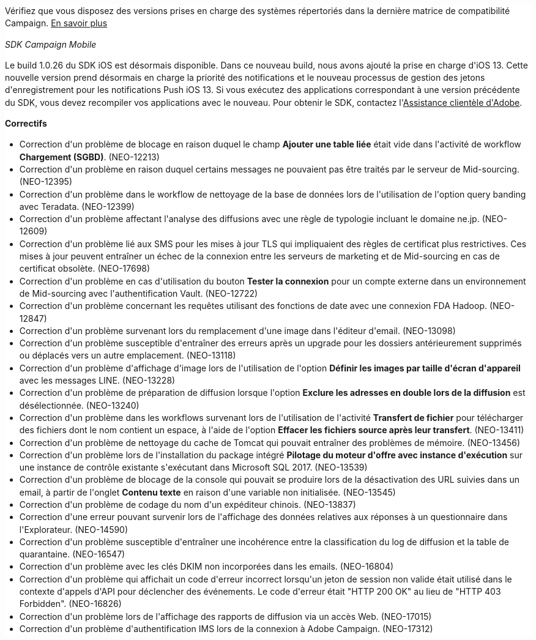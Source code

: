 Vérifiez que vous disposez des versions prises en charge des systèmes répertoriés dans la dernière matrice de compatibilité Campaign. [En savoir plus](https://helpx.adobe.com/fr/campaign/kb/compatibility-matrix.html)

_SDK Campaign Mobile_

Le build 1.0.26 du SDK iOS est désormais disponible. Dans ce nouveau build, nous avons ajouté la prise en charge d&#39;iOS 13. Cette nouvelle version prend désormais en charge la priorité des notifications et le nouveau processus de gestion des jetons d&#39;enregistrement pour les notifications Push iOS 13. Si vous exécutez des applications correspondant à une version précédente du SDK, vous devez recompiler vos applications avec le nouveau. Pour obtenir le SDK, contactez l&#39;[Assistance clientèle d&#39;Adobe](https://helpx.adobe.com/fr/enterprise/admin-guide.html/enterprise/using/support-for-experience-cloud.ug.html).

**Correctifs**

* Correction d&#39;un problème de blocage en raison duquel le champ **Ajouter une table liée** était vide dans l&#39;activité de workflow **Chargement (SGBD)**. (NEO-12213)
* Correction d&#39;un problème en raison duquel certains messages ne pouvaient pas être traités par le serveur de Mid-sourcing. (NEO-12395)
* Correction d&#39;un problème dans le workflow de nettoyage de la base de données lors de l&#39;utilisation de l&#39;option query banding avec Teradata. (NEO-12399)
* Correction d&#39;un problème affectant l&#39;analyse des diffusions avec une règle de typologie incluant le domaine ne.jp. (NEO-12609)
* Correction d&#39;un problème lié aux SMS pour les mises à jour TLS qui impliquaient des règles de certificat plus restrictives. Ces mises à jour peuvent entraîner un échec de la connexion entre les serveurs de marketing et de Mid-sourcing en cas de certificat obsolète. (NEO-17698)
* Correction d&#39;un problème en cas d&#39;utilisation du bouton **Tester la connexion** pour un compte externe dans un environnement de Mid-sourcing avec l&#39;authentification Vault. (NEO-12722)
* Correction d&#39;un problème concernant les requêtes utilisant des fonctions de date avec une connexion FDA Hadoop. (NEO-12847)
* Correction d&#39;un problème survenant lors du remplacement d&#39;une image dans l&#39;éditeur d&#39;email. (NEO-13098)
* Correction d&#39;un problème susceptible d&#39;entraîner des erreurs après un upgrade pour les dossiers antérieurement supprimés ou déplacés vers un autre emplacement. (NEO-13118)
* Correction d&#39;un problème d&#39;affichage d&#39;image lors de l&#39;utilisation de l&#39;option **Définir les images par taille d&#39;écran d&#39;appareil** avec les messages LINE. (NEO-13228)
* Correction d&#39;un problème de préparation de diffusion lorsque l&#39;option **Exclure les adresses en double lors de la diffusion** est désélectionnée. (NEO-13240)
* Correction d&#39;un problème dans les workflows survenant lors de l&#39;utilisation de l&#39;activité **Transfert de fichier** pour télécharger des fichiers dont le nom contient un espace, à l&#39;aide de l&#39;option **Effacer les fichiers source après leur transfert**. (NEO-13411)
* Correction d&#39;un problème de nettoyage du cache de Tomcat qui pouvait entraîner des problèmes de mémoire. (NEO-13456)
* Correction d&#39;un problème lors de l&#39;installation du package intégré **Pilotage du moteur d&#39;offre avec instance d&#39;exécution** sur une instance de contrôle existante s&#39;exécutant dans Microsoft SQL 2017. (NEO-13539)
* Correction d&#39;un problème de blocage de la console qui pouvait se produire lors de la désactivation des URL suivies dans un email, à partir de l&#39;onglet **Contenu texte** en raison d&#39;une variable non initialisée. (NEO-13545)
* Correction d&#39;un problème de codage du nom d&#39;un expéditeur chinois. (NEO-13837)
* Correction d&#39;une erreur pouvant survenir lors de l&#39;affichage des données relatives aux réponses à un questionnaire dans l&#39;Explorateur. (NEO-14590)
* Correction d&#39;un problème susceptible d&#39;entraîner une incohérence entre la classification du log de diffusion et la table de quarantaine. (NEO-16547)
* Correction d&#39;un problème avec les clés DKIM non incorporées dans les emails. (NEO-16804)
* Correction d&#39;un problème qui affichait un code d&#39;erreur incorrect lorsqu&#39;un jeton de session non valide était utilisé dans le contexte d&#39;appels d&#39;API pour déclencher des événements. Le code d&#39;erreur était &quot;HTTP 200 OK&quot; au lieu de &quot;HTTP 403 Forbidden&quot;. (NEO-16826)
* Correction d&#39;un problème lors de l&#39;affichage des rapports de diffusion via un accès Web. (NEO-17015)
* Correction d&#39;un problème d&#39;authentification IMS lors de la connexion à Adobe Campaign. (NEO-17312)
